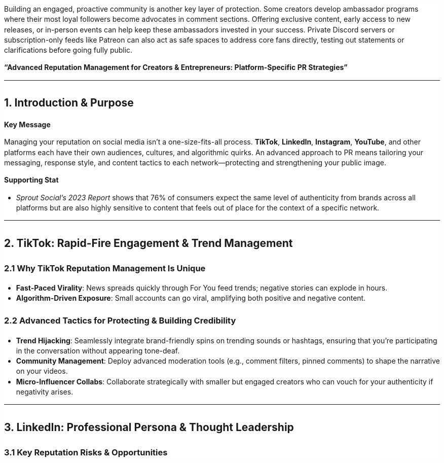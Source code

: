 Building an engaged, proactive community is another key layer of protection. Some creators develop ambassador programs where their most loyal followers become advocates in comment sections. Offering exclusive content, early access to new releases, or in-person events can help keep these ambassadors invested in your success. Private Discord servers or subscription-only feeds like Patreon can also act as safe spaces to address core fans directly, testing out statements or clarifications before going fully public.

**“Advanced Reputation Management for Creators & Entrepreneurs: Platform-Specific PR Strategies”**

---

## **1. Introduction & Purpose**

**Key Message**

Managing your reputation on social media isn’t a one-size-fits-all process. **TikTok**, **LinkedIn**, **Instagram**, **YouTube**, and other platforms each have their own audiences, cultures, and algorithmic quirks. An advanced approach to PR means tailoring your messaging, response style, and content tactics to each network—protecting and strengthening your public image.

**Supporting Stat**

- *Sprout Social’s 2023 Report* shows that 76% of consumers expect the same level of authenticity from brands across all platforms but are also highly sensitive to content that feels out of place for the context of a specific network.

---

## **2. TikTok: Rapid-Fire Engagement & Trend Management**

### **2.1 Why TikTok Reputation Management Is Unique**

- **Fast-Paced Virality**: News spreads quickly through For You feed trends; negative stories can explode in hours.
- **Algorithm-Driven Exposure**: Small accounts can go viral, amplifying both positive and negative content.

### **2.2 Advanced Tactics for Protecting & Building Credibility**

- **Trend Hijacking**: Seamlessly integrate brand-friendly spins on trending sounds or hashtags, ensuring that you’re participating in the conversation without appearing tone-deaf.
- **Community Management**: Deploy advanced moderation tools (e.g., comment filters, pinned comments) to shape the narrative on your videos.
- **Micro-Influencer Collabs**: Collaborate strategically with smaller but engaged creators who can vouch for your authenticity if negativity arises.

---

## **3. LinkedIn: Professional Persona & Thought Leadership**

### **3.1 Key Reputation Risks & Opportunities**
